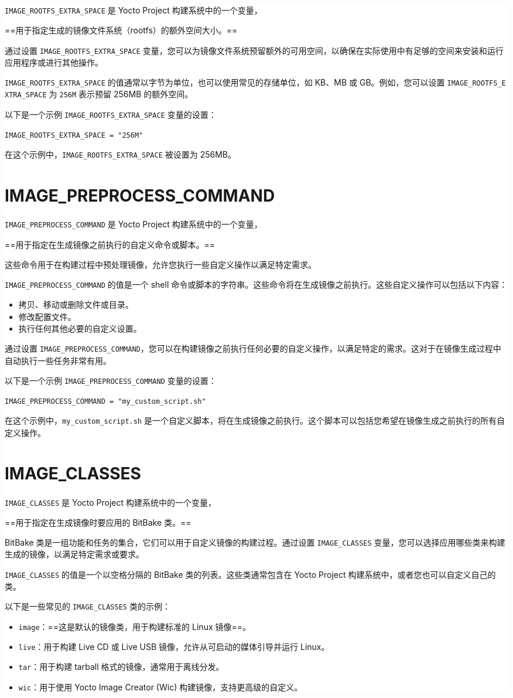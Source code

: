 `IMAGE_ROOTFS_EXTRA_SPACE` 是 Yocto Project 构建系统中的一个变量，

==用于指定生成的镜像文件系统（rootfs）的额外空间大小。==

通过设置 `IMAGE_ROOTFS_EXTRA_SPACE` 变量，您可以为镜像文件系统预留额外的可用空间，以确保在实际使用中有足够的空间来安装和运行应用程序或进行其他操作。

`IMAGE_ROOTFS_EXTRA_SPACE` 的值通常以字节为单位，也可以使用常见的存储单位，如 KB、MB 或 GB。例如，您可以设置 `IMAGE_ROOTFS_EXTRA_SPACE` 为 `256M` 表示预留 256MB 的额外空间。

以下是一个示例 `IMAGE_ROOTFS_EXTRA_SPACE` 变量的设置：

```shell
IMAGE_ROOTFS_EXTRA_SPACE = "256M"
```

在这个示例中，`IMAGE_ROOTFS_EXTRA_SPACE` 被设置为 256MB。

# IMAGE_PREPROCESS_COMMAND

`IMAGE_PREPROCESS_COMMAND` 是 Yocto Project 构建系统中的一个变量，

==用于指定在生成镜像之前执行的自定义命令或脚本。==

这些命令用于在构建过程中预处理镜像，允许您执行一些自定义操作以满足特定需求。

`IMAGE_PREPROCESS_COMMAND` 的值是一个 shell 命令或脚本的字符串。这些命令将在生成镜像之前执行。这些自定义操作可以包括以下内容：

- 拷贝、移动或删除文件或目录。
- 修改配置文件。
- 执行任何其他必要的自定义设置。

通过设置 `IMAGE_PREPROCESS_COMMAND`，您可以在构建镜像之前执行任何必要的自定义操作，以满足特定的需求。这对于在镜像生成过程中自动执行一些任务非常有用。

以下是一个示例 `IMAGE_PREPROCESS_COMMAND` 变量的设置：

```shell
IMAGE_PREPROCESS_COMMAND = "my_custom_script.sh"
```

在这个示例中，`my_custom_script.sh` 是一个自定义脚本，将在生成镜像之前执行。这个脚本可以包括您希望在镜像生成之前执行的所有自定义操作。

# IMAGE_CLASSES

`IMAGE_CLASSES` 是 Yocto Project 构建系统中的一个变量，

==用于指定在生成镜像时要应用的 BitBake 类。==

BitBake 类是一组功能和任务的集合，它们可以用于自定义镜像的构建过程。通过设置 `IMAGE_CLASSES` 变量，您可以选择应用哪些类来构建生成的镜像，以满足特定需求或要求。

`IMAGE_CLASSES` 的值是一个以空格分隔的 BitBake 类的列表。这些类通常包含在 Yocto Project 构建系统中，或者您也可以自定义自己的类。

以下是一些常见的 `IMAGE_CLASSES` 类的示例：

- `image`：==这是默认的镜像类，用于构建标准的 Linux 镜像==。

- `live`：用于构建 Live CD 或 Live USB 镜像，允许从可启动的媒体引导并运行 Linux。

- `tar`：用于构建 tarball 格式的镜像，通常用于离线分发。

- `wic`：用于使用 Yocto Image Creator (Wic) 构建镜像，支持更高级的自定义。
